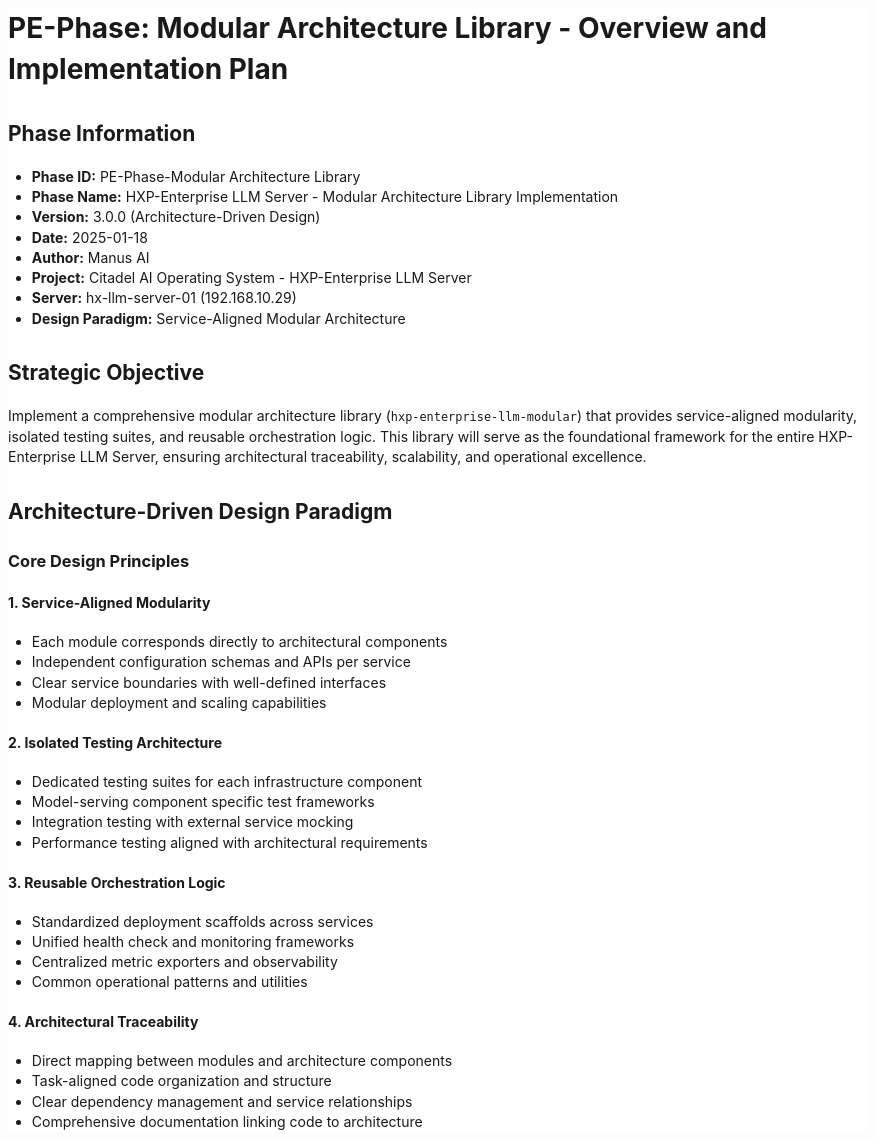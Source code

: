 # PE-Phase: Modular Architecture Library - Overview and Implementation Plan

## Phase Information

- **Phase ID:** PE-Phase-Modular Architecture Library
- **Phase Name:** HXP-Enterprise LLM Server - Modular Architecture Library Implementation
- **Version:** 3.0.0 (Architecture-Driven Design)
- **Date:** 2025-01-18
- **Author:** Manus AI
- **Project:** Citadel AI Operating System - HXP-Enterprise LLM Server
- **Server:** hx-llm-server-01 (192.168.10.29)
- **Design Paradigm:** Service-Aligned Modular Architecture

## Strategic Objective

Implement a comprehensive modular architecture library (`hxp-enterprise-llm-modular`) that provides service-aligned modularity, isolated testing suites, and reusable orchestration logic. This library will serve as the foundational framework for the entire HXP-Enterprise LLM Server, ensuring architectural traceability, scalability, and operational excellence.

## Architecture-Driven Design Paradigm

### Core Design Principles

#### 1. Service-Aligned Modularity
- Each module corresponds directly to architectural components
- Independent configuration schemas and APIs per service
- Clear service boundaries with well-defined interfaces
- Modular deployment and scaling capabilities

#### 2. Isolated Testing Architecture
- Dedicated testing suites for each infrastructure component
- Model-serving component specific test frameworks
- Integration testing with external service mocking
- Performance testing aligned with architectural requirements

#### 3. Reusable Orchestration Logic
- Standardized deployment scaffolds across services
- Unified health check and monitoring frameworks
- Centralized metric exporters and observability
- Common operational patterns and utilities

#### 4. Architectural Traceability
- Direct mapping between modules and architecture components
- Task-aligned code organization and structure
- Clear dependency management and service relationships
- Comprehensive documentation linking code to architecture

